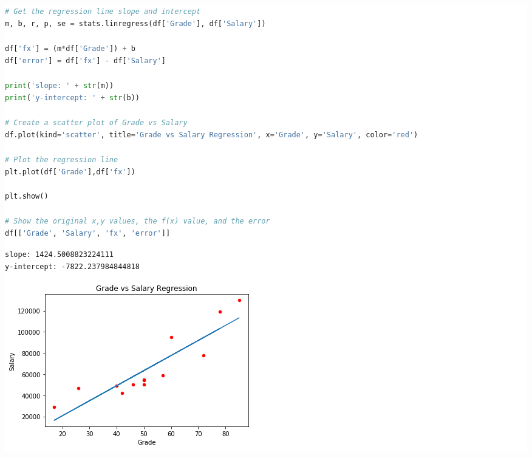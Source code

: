 ```python
# Get the regression line slope and intercept
m, b, r, p, se = stats.linregress(df['Grade'], df['Salary'])

df['fx'] = (m*df['Grade']) + b
df['error'] = df['fx'] - df['Salary']

print('slope: ' + str(m))
print('y-intercept: ' + str(b))

# Create a scatter plot of Grade vs Salary
df.plot(kind='scatter', title='Grade vs Salary Regression', x='Grade', y='Salary', color='red')

# Plot the regression line
plt.plot(df['Grade'],df['fx'])

plt.show()

# Show the original x,y values, the f(x) value, and the error
df[['Grade', 'Salary', 'fx', 'error']]

```

    slope: 1424.5008823224111
    y-intercept: -7822.237984844818



![png](output_25_1.png)





<div>
<style scoped>
    .dataframe tbody tr th:only-of-type {
        vertical-align: middle;
    }

    .dataframe tbody tr th {
        vertical-align: top;
    }
